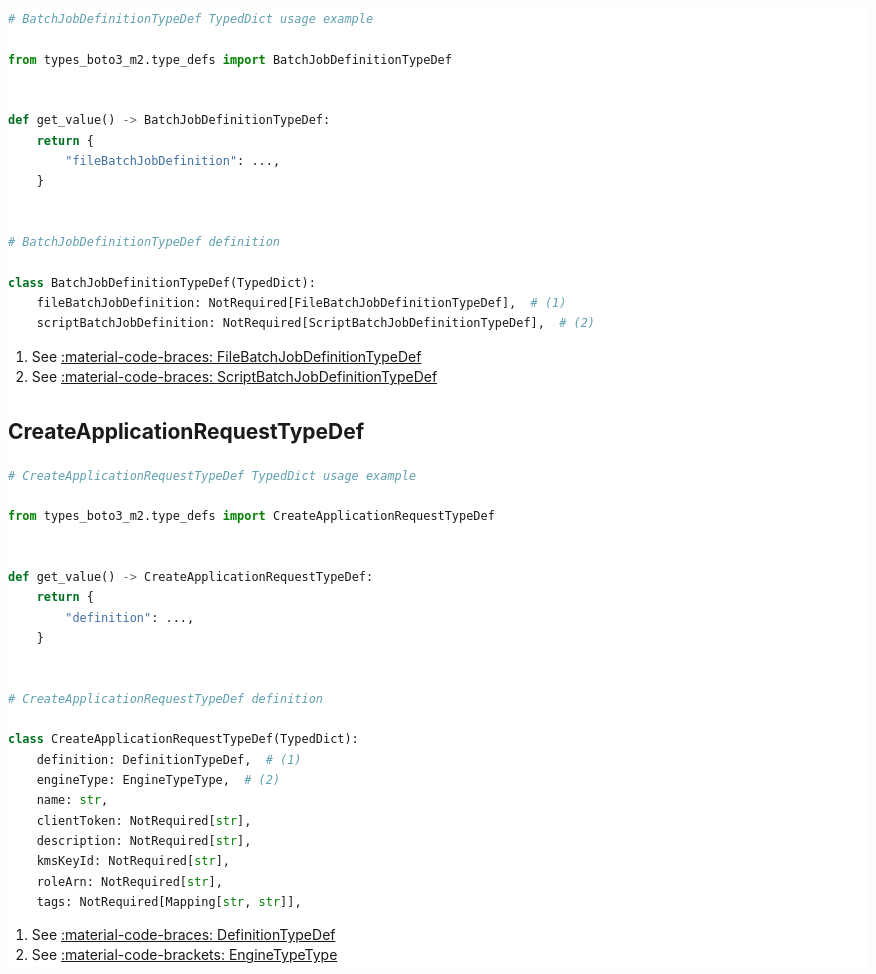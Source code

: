 ```python
# BatchJobDefinitionTypeDef TypedDict usage example

from types_boto3_m2.type_defs import BatchJobDefinitionTypeDef


def get_value() -> BatchJobDefinitionTypeDef:
    return {
        "fileBatchJobDefinition": ...,
    }


# BatchJobDefinitionTypeDef definition

class BatchJobDefinitionTypeDef(TypedDict):
    fileBatchJobDefinition: NotRequired[FileBatchJobDefinitionTypeDef],  # (1)
    scriptBatchJobDefinition: NotRequired[ScriptBatchJobDefinitionTypeDef],  # (2)
```

1. See [:material-code-braces: FileBatchJobDefinitionTypeDef](./type_defs.md#filebatchjobdefinitiontypedef)
2. See [:material-code-braces: ScriptBatchJobDefinitionTypeDef](./type_defs.md#scriptbatchjobdefinitiontypedef)

## CreateApplicationRequestTypeDef

```python
# CreateApplicationRequestTypeDef TypedDict usage example

from types_boto3_m2.type_defs import CreateApplicationRequestTypeDef


def get_value() -> CreateApplicationRequestTypeDef:
    return {
        "definition": ...,
    }


# CreateApplicationRequestTypeDef definition

class CreateApplicationRequestTypeDef(TypedDict):
    definition: DefinitionTypeDef,  # (1)
    engineType: EngineTypeType,  # (2)
    name: str,
    clientToken: NotRequired[str],
    description: NotRequired[str],
    kmsKeyId: NotRequired[str],
    roleArn: NotRequired[str],
    tags: NotRequired[Mapping[str, str]],
```

1. See [:material-code-braces: DefinitionTypeDef](./type_defs.md#definitiontypedef)
2. See [:material-code-brackets: EngineTypeType](./literals.md#enginetypetype)
